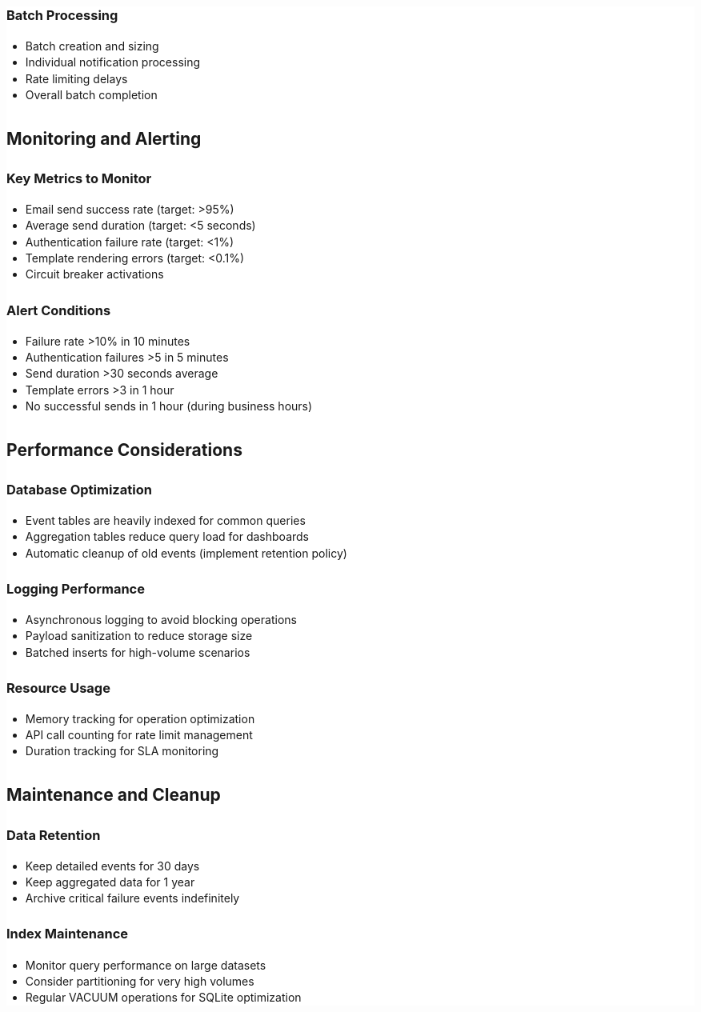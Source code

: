 ### Batch Processing
- Batch creation and sizing
- Individual notification processing
- Rate limiting delays
- Overall batch completion

## Monitoring and Alerting

### Key Metrics to Monitor
- Email send success rate (target: >95%)
- Average send duration (target: <5 seconds)
- Authentication failure rate (target: <1%)
- Template rendering errors (target: <0.1%)
- Circuit breaker activations

### Alert Conditions
- Failure rate >10% in 10 minutes
- Authentication failures >5 in 5 minutes
- Send duration >30 seconds average
- Template errors >3 in 1 hour
- No successful sends in 1 hour (during business hours)

## Performance Considerations

### Database Optimization
- Event tables are heavily indexed for common queries
- Aggregation tables reduce query load for dashboards
- Automatic cleanup of old events (implement retention policy)

### Logging Performance
- Asynchronous logging to avoid blocking operations
- Payload sanitization to reduce storage size
- Batched inserts for high-volume scenarios

### Resource Usage
- Memory tracking for operation optimization
- API call counting for rate limit management
- Duration tracking for SLA monitoring

## Maintenance and Cleanup

### Data Retention
- Keep detailed events for 30 days
- Keep aggregated data for 1 year
- Archive critical failure events indefinitely

### Index Maintenance
- Monitor query performance on large datasets
- Consider partitioning for very high volumes
- Regular VACUUM operations for SQLite optimization
